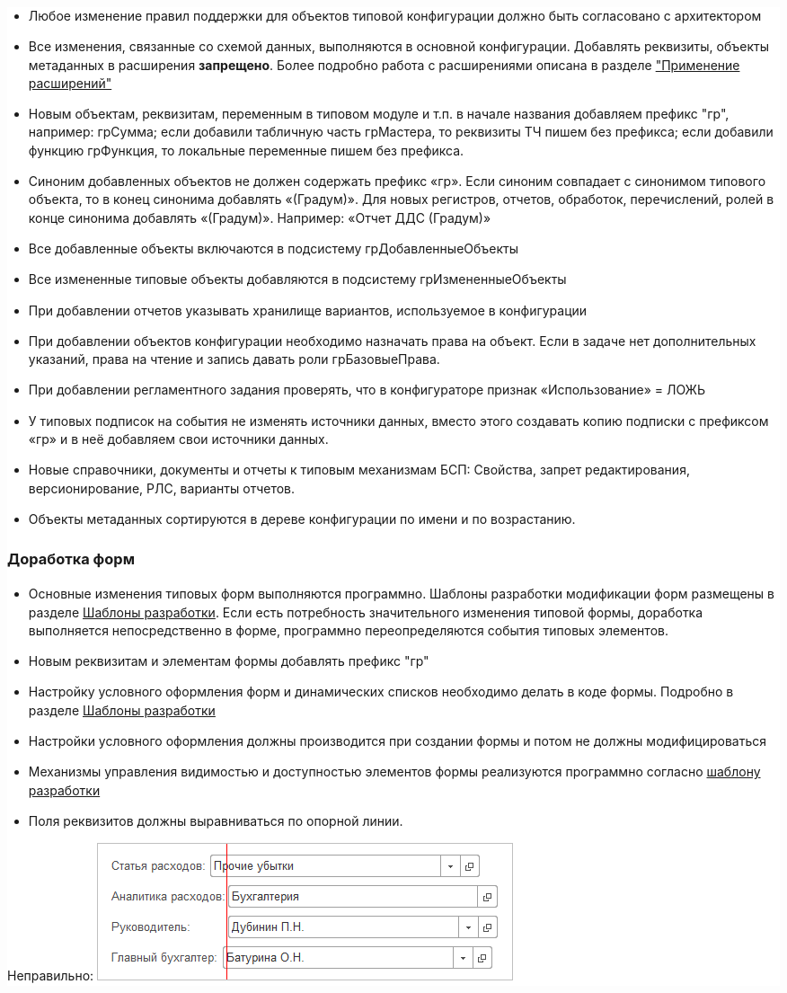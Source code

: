 * Любое изменение правил поддержки для объектов типовой конфигурации должно быть согласовано с архитектором

* Все изменения, связанные со схемой данных, выполняются в основной конфигурации. Добавлять реквизиты, объекты метаданных в расширения **запрещено**. Более подробно работа с расширениями описана в разделе ["Применение расширений"](/doc/useexts.md)

* Новым объектам, реквизитам, переменным в типовом модуле и т.п. в начале названия добавляем префикс "гр", например: грСумма; если добавили табличную часть грМастера, то реквизиты ТЧ пишем без префикса; если добавили функцию грФункция, то локальные переменные пишем без префикса.

* Синоним добавленных объектов не должен содержать префикс «гр». Если синоним совпадает с синонимом типового объекта, то в конец синонима добавлять «(Градум)». Для новых регистров, отчетов, обработок, перечислений, ролей в конце синонима добавлять «(Градум)». Например: «Отчет ДДС (Градум)»

* Все добавленные объекты включаются в подсистему грДобавленныеОбъекты

* Все измененные типовые объекты добавляются в подсистему грИзмененныеОбъекты

* При добавлении отчетов указывать хранилище вариантов, используемое в конфигурации

* При добавлении объектов конфигурации необходимо назначать права на объект. Если в задаче нет дополнительных указаний, права на чтение и запись давать роли грБазовыеПрава.

* При добавлении регламентного задания проверять, что в конфигураторе признак «Использование» = ЛОЖЬ

* У типовых подписок на события не изменять источники данных, вместо этого создавать копию подписки с префиксом «гр» и в неё добавляем свои источники данных.

* Новые справочники, документы и отчеты к типовым механизмам БСП: Свойства, запрет редактирования, версионирование, РЛС, варианты отчетов.

* Объекты метаданных сортируются в дереве конфигурации по имени и по возрастанию.


<a id="markdown-доработка-форм" name="доработка-форм"></a>

### Доработка форм

* Основные изменения типовых форм выполняются программно. Шаблоны разработки модификации форм размещены в разделе [Шаблоны разработки](/doc/devpatterns.md#доработка-типовых-форм). Если есть потребность значительного изменения типовой формы, доработка выполняется непосредственно в форме, программно переопределяются события типовых элементов.

* Новым реквизитам и элементам формы добавлять префикс "гр"

* Настройку условного оформления форм и динамических списков необходимо делать в коде формы. Подробно в разделе [Шаблоны разработки](/doc/devpatterns.md#видимость-доступность-элементов-формы)

* Настройки условного оформления должны производится при создании формы и потом не должны модифицироваться

* Механизмы управления видимостью и доступностью элементов формы реализуются программно согласно [шаблону разработки](/doc/devpatterns.md#видимость-доступность-элементов-формы )

* Поля  реквизитов должны выравниваться по опорной линии.

Неправильно:
![](/img/1a1.png)
